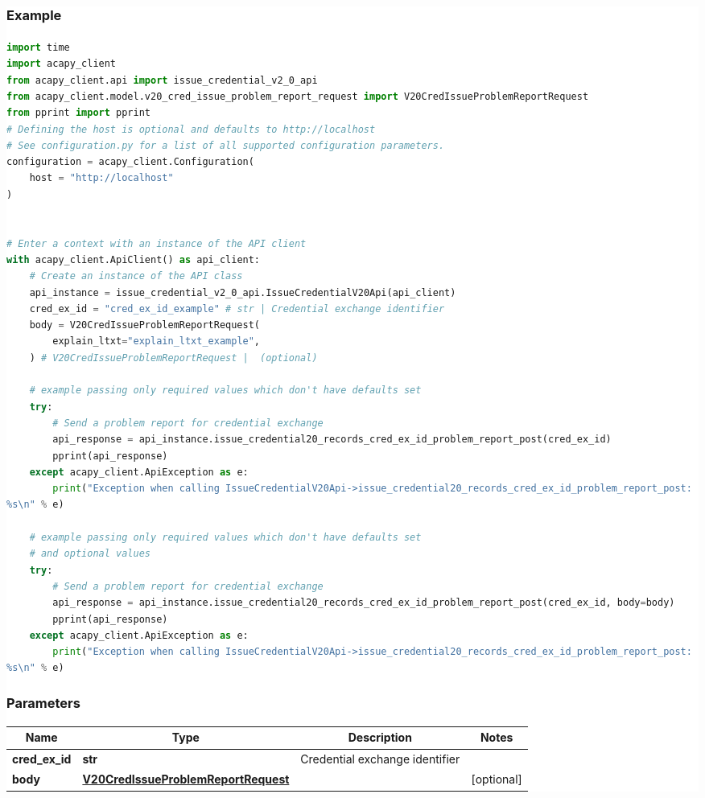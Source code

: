 ### Example

```python
import time
import acapy_client
from acapy_client.api import issue_credential_v2_0_api
from acapy_client.model.v20_cred_issue_problem_report_request import V20CredIssueProblemReportRequest
from pprint import pprint
# Defining the host is optional and defaults to http://localhost
# See configuration.py for a list of all supported configuration parameters.
configuration = acapy_client.Configuration(
    host = "http://localhost"
)


# Enter a context with an instance of the API client
with acapy_client.ApiClient() as api_client:
    # Create an instance of the API class
    api_instance = issue_credential_v2_0_api.IssueCredentialV20Api(api_client)
    cred_ex_id = "cred_ex_id_example" # str | Credential exchange identifier
    body = V20CredIssueProblemReportRequest(
        explain_ltxt="explain_ltxt_example",
    ) # V20CredIssueProblemReportRequest |  (optional)

    # example passing only required values which don't have defaults set
    try:
        # Send a problem report for credential exchange
        api_response = api_instance.issue_credential20_records_cred_ex_id_problem_report_post(cred_ex_id)
        pprint(api_response)
    except acapy_client.ApiException as e:
        print("Exception when calling IssueCredentialV20Api->issue_credential20_records_cred_ex_id_problem_report_post: %s\n" % e)

    # example passing only required values which don't have defaults set
    # and optional values
    try:
        # Send a problem report for credential exchange
        api_response = api_instance.issue_credential20_records_cred_ex_id_problem_report_post(cred_ex_id, body=body)
        pprint(api_response)
    except acapy_client.ApiException as e:
        print("Exception when calling IssueCredentialV20Api->issue_credential20_records_cred_ex_id_problem_report_post: %s\n" % e)
```


### Parameters

Name | Type | Description  | Notes
------------- | ------------- | ------------- | -------------
 **cred_ex_id** | **str**| Credential exchange identifier |
 **body** | [**V20CredIssueProblemReportRequest**](V20CredIssueProblemReportRequest.md)|  | [optional]
